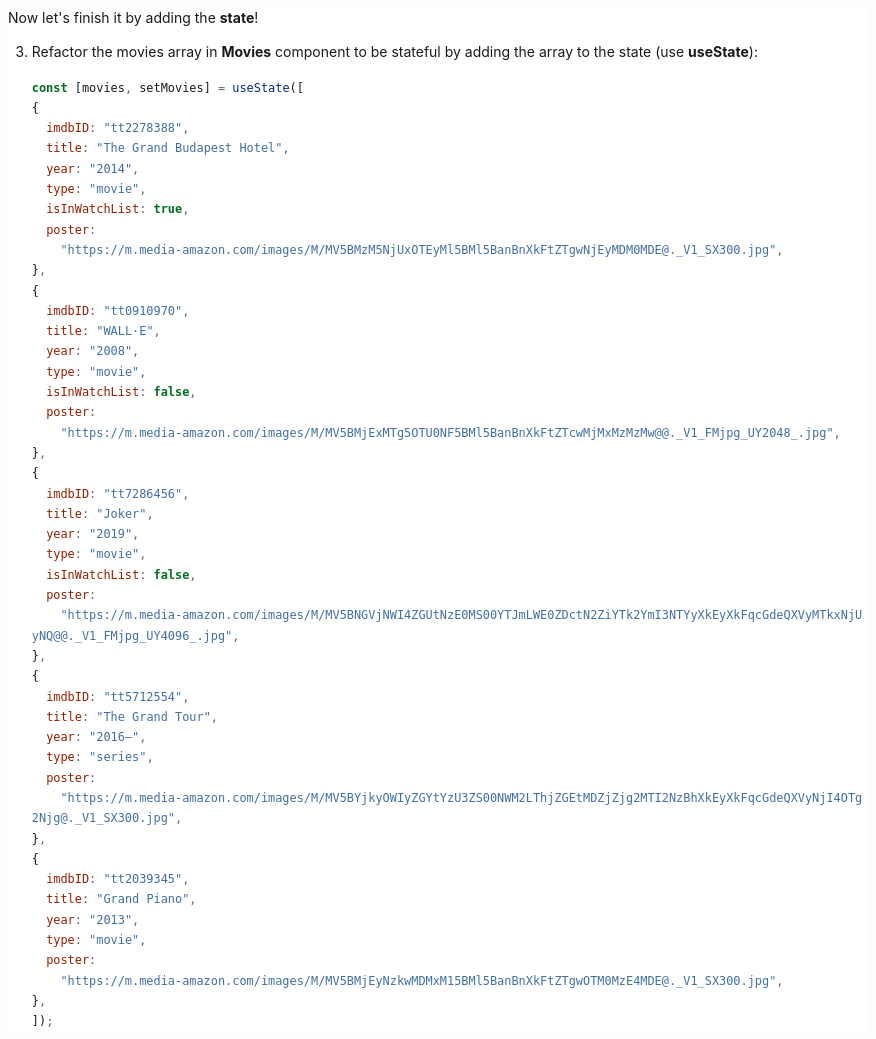 
Now let's finish it by adding the **state**!


3. Refactor the movies array in **Movies** component to be stateful by adding the array to the state (use **useState**):

    ```js
    const [movies, setMovies] = useState([
    {
      imdbID: "tt2278388",
      title: "The Grand Budapest Hotel",
      year: "2014",
      type: "movie",
      isInWatchList: true,
      poster:
        "https://m.media-amazon.com/images/M/MV5BMzM5NjUxOTEyMl5BMl5BanBnXkFtZTgwNjEyMDM0MDE@._V1_SX300.jpg",
    },
    {
      imdbID: "tt0910970",
      title: "WALL·E",
      year: "2008",
      type: "movie",
      isInWatchList: false,
      poster:
        "https://m.media-amazon.com/images/M/MV5BMjExMTg5OTU0NF5BMl5BanBnXkFtZTcwMjMxMzMzMw@@._V1_FMjpg_UY2048_.jpg",
    },
    {
      imdbID: "tt7286456",
      title: "Joker",
      year: "2019",
      type: "movie",
      isInWatchList: false,
      poster:
        "https://m.media-amazon.com/images/M/MV5BNGVjNWI4ZGUtNzE0MS00YTJmLWE0ZDctN2ZiYTk2YmI3NTYyXkEyXkFqcGdeQXVyMTkxNjUyNQ@@._V1_FMjpg_UY4096_.jpg",
    },
    {
      imdbID: "tt5712554",
      title: "The Grand Tour",
      year: "2016–",
      type: "series",
      poster:
        "https://m.media-amazon.com/images/M/MV5BYjkyOWIyZGYtYzU3ZS00NWM2LThjZGEtMDZjZjg2MTI2NzBhXkEyXkFqcGdeQXVyNjI4OTg2Njg@._V1_SX300.jpg",
    },
    {
      imdbID: "tt2039345",
      title: "Grand Piano",
      year: "2013",
      type: "movie",
      poster:
        "https://m.media-amazon.com/images/M/MV5BMjEyNzkwMDMxM15BMl5BanBnXkFtZTgwOTM0MzE4MDE@._V1_SX300.jpg",
    },
    ]);
    ```
